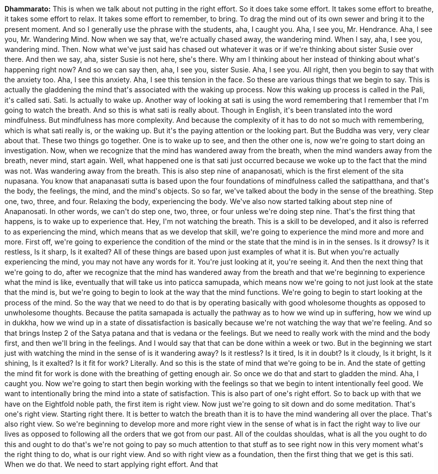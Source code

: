 **Dhammarato:** This is when we talk about not putting in the right effort. So it does take some effort. It takes some effort to breathe, it takes some effort to relax. It takes some effort to remember, to bring. To drag the mind out of its own sewer and bring it to the present moment. And so I generally use the phrase with the students, aha, I caught you. Aha, I see you, Mr. Hendrance. Aha, I see you, Mr. Wandering Mind. Now when we say that, we're actually chased away, the wandering mind. When I say, aha, I see you, wandering mind. Then. Now what we've just said has chased out whatever it was or if we're thinking about sister Susie over there. And then we say, aha, sister Susie is not here, she's there. Why am I thinking about her instead of thinking about what's happening right now? And so we can say then, aha, I see you, sister Susie. Aha, I see you. All right, then you begin to say that with the anxiety too. Aha, I see this anxiety. Aha, I see this tension in the face. So these are various things that we begin to say. This is actually the gladdening the mind that's associated with the waking up process. Now this waking up process is called in the Pali, it's called sati. Sati. Is actually to wake up. Another way of looking at sati is using the word remembering that I remember that I'm going to watch the breath. And so this is what sati is really about. Though in English, it's been translated into the word mindfulness. But mindfulness has more complexity. And because the complexity of it has to do not so much with remembering, which is what sati really is, or the waking up. But it's the paying attention or the looking part. But the Buddha was very, very clear about that. These two things go together. One is to wake up to see, and then the other one is, now we're going to start doing an investigation. Now, when we recognize that the mind has wandered away from the breath, when the mind wanders away from the breath, never mind, start again. Well, what happened one is that sati just occurred because we woke up to the fact that the mind was not. Was wandering away from the breath. This is also step nine of anapanosati, which is the first element of the sita nupasana. You know that anapanasati sutta is based upon the four foundations of mindfulness called the satipatthana, and that's the body, the feelings, the mind, and the mind's objects. So so far, we've talked about the body in the sense of the breathing. Step one, two, three, and four. Relaxing the body, experiencing the body. We've also now started talking about step nine of Anapanosati. In other words, we can't do step one, two, three, or four unless we're doing step nine. That's the first thing that happens, is to wake up to experience that. Hey, I'm not watching the breath. This is a skill to be developed, and it also is referred to as experiencing the mind, which means that as we develop that skill, we're going to experience the mind more and more and more. First off, we're going to experience the condition of the mind or the state that the mind is in in the senses. Is it drowsy? Is it restless, Is it sharp, Is it exalted? All of these things are based upon just examples of what it is. But when you're actually experiencing the mind, you may not have any words for it. You're just looking at it, you're seeing it. And then the next thing that we're going to do, after we recognize that the mind has wandered away from the breath and that we're beginning to experience what the mind is like, eventually that will take us into paticca samupada, which means now we're going to not just look at the state that the mind is, but we're going to begin to look at the way that the mind functions. We're going to begin to start looking at the process of the mind. So the way that we need to do that is by operating basically with good wholesome thoughts as opposed to unwholesome thoughts. Because the patita samapada is actually the pathway as to how we wind up in suffering, how we wind up in dukkha, how we wind up in a state of dissatisfaction is basically because we're not watching the way that we're feeling. And so that brings Instep 2 of the Satya patana and that is vedana or the feelings. But we need to really work with the mind and the body first, and then we'll bring in the feelings. And I would say that that can be done within a week or two. But in the beginning we start just with watching the mind in the sense of is it wandering away? Is it restless? Is it tired, Is it in doubt? Is it cloudy, Is it bright, Is it shining, Is it exalted? Is it fit for work? Literally. And so this is the state of mind that we're going to be in. And the state of getting the mind fit for work is done with the breathing of getting enough air. So once we do that and start to gladden the mind. Aha, I caught you. Now we're going to start then begin working with the feelings so that we begin to intent intentionally feel good. We want to intentionally bring the mind into a state of satisfaction. This is also part of one's right effort. So to back up with that we have on the Eightfold noble path, the first item is right view. Now just we're going to sit down and do some meditation. That's one's right view. Starting right there. It is better to watch the breath than it is to have the mind wandering all over the place. That's also right view. So we're beginning to develop more and more right view in the sense of what is in fact the right way to live our lives as opposed to following all the orders that we got from our past. All of the couldas shouldas, what is all the you ought to do this and ought to do that's we're not going to pay so much attention to that stuff as to see right now in this very moment what's the right thing to do, what is our right view. And so with right view as a foundation, then the first thing that we get is this sati. When we do that. We need to start applying right effort. And that